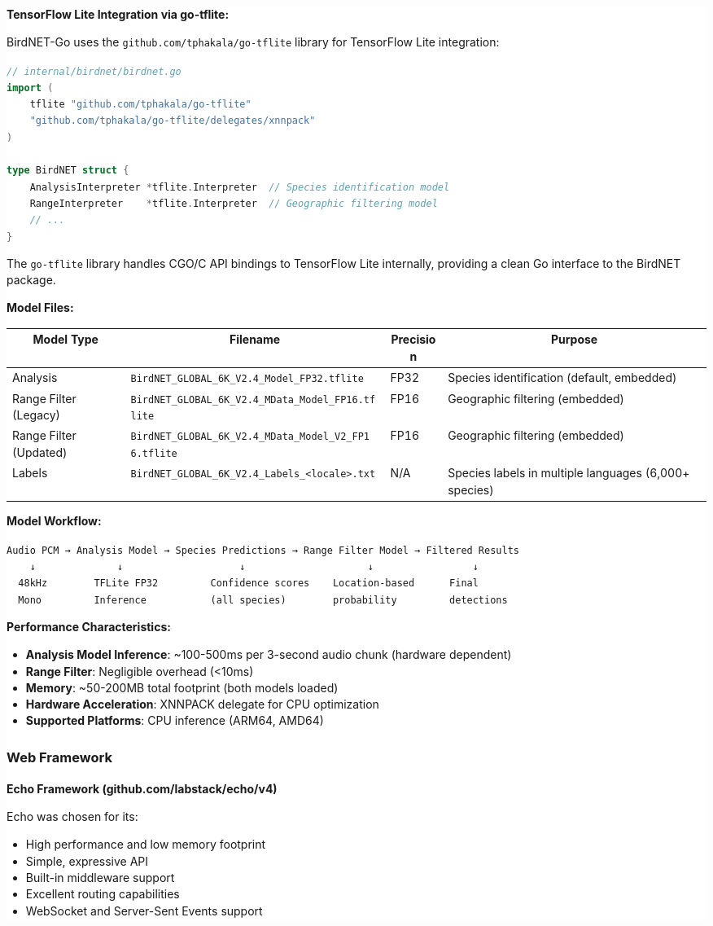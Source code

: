 **TensorFlow Lite Integration via go-tflite:**

BirdNET-Go uses the `github.com/tphakala/go-tflite` library for TensorFlow Lite integration:

```go
// internal/birdnet/birdnet.go
import (
    tflite "github.com/tphakala/go-tflite"
    "github.com/tphakala/go-tflite/delegates/xnnpack"
)

type BirdNET struct {
    AnalysisInterpreter *tflite.Interpreter  // Species identification model
    RangeInterpreter    *tflite.Interpreter  // Geographic filtering model
    // ...
}
```

The `go-tflite` library handles CGO/C API bindings to TensorFlow Lite internally, providing a clean Go interface to the BirdNET package.

**Model Files:**

| Model Type             | Filename                                            | Precision | Purpose                                               |
| ---------------------- | --------------------------------------------------- | --------- | ----------------------------------------------------- |
| Analysis               | `BirdNET_GLOBAL_6K_V2.4_Model_FP32.tflite`          | FP32      | Species identification (default, embedded)            |
| Range Filter (Legacy)  | `BirdNET_GLOBAL_6K_V2.4_MData_Model_FP16.tflite`    | FP16      | Geographic filtering (embedded)                       |
| Range Filter (Updated) | `BirdNET_GLOBAL_6K_V2.4_MData_Model_V2_FP16.tflite` | FP16      | Geographic filtering (embedded)                       |
| Labels                 | `BirdNET_GLOBAL_6K_V2.4_Labels_<locale>.txt`        | N/A       | Species labels in multiple languages (6,000+ species) |

**Model Workflow:**

```
Audio PCM → Analysis Model → Species Predictions → Range Filter Model → Filtered Results
    ↓              ↓                    ↓                     ↓                 ↓
  48kHz        TFLite FP32         Confidence scores    Location-based      Final
  Mono         Inference           (all species)        probability         detections
```

**Performance Characteristics:**

- **Analysis Model Inference**: ~100-500ms per 3-second audio chunk (hardware dependent)
- **Range Filter**: Negligible overhead (<10ms)
- **Memory**: ~50-200MB total footprint (both models loaded)
- **Hardware Acceleration**: XNNPACK delegate for CPU optimization
- **Supported Platforms**: CPU inference (ARM64, AMD64)

### Web Framework

**Echo Framework (github.com/labstack/echo/v4)**

Echo was chosen for its:

- High performance and low memory footprint
- Simple, expressive API
- Built-in middleware support
- Excellent routing capabilities
- WebSocket and Server-Sent Events support
